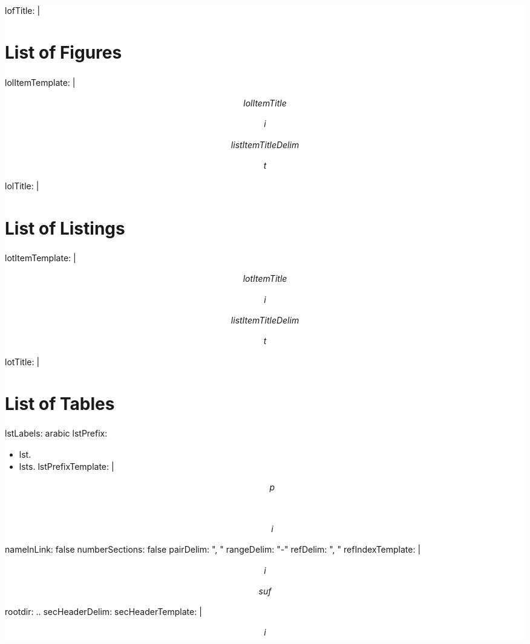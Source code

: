    
lofTitle: |
  # List of Figures
lolItemTemplate: |
  ``` math
  lolItemTitle
  ```
  ``` math
  i
  ```
  ``` math
  listItemTitleDelim
  ```
  ``` math
  t
  ```
    
lolTitle: |
  # List of Listings
lotItemTemplate: |
  ``` math
  lotItemTitle
  ```
  ``` math
  i
  ```
  ``` math
  listItemTitleDelim
  ```
  ``` math
  t
  ```
    
lotTitle: |
  # List of Tables
lstLabels: arabic
lstPrefix:
- lst.
- lsts.
lstPrefixTemplate: |
  ``` math
  p
  ```
   
  ``` math
  i
  ```
nameInLink: false
numberSections: false
pairDelim: ", "
rangeDelim: "-"
refDelim: ", "
refIndexTemplate: |
  ``` math
  i
  ```
  ``` math
  suf
  ```
rootdir: ..
secHeaderDelim:
secHeaderTemplate: |
  ``` math
  i
  ```
  ``` math
  ```